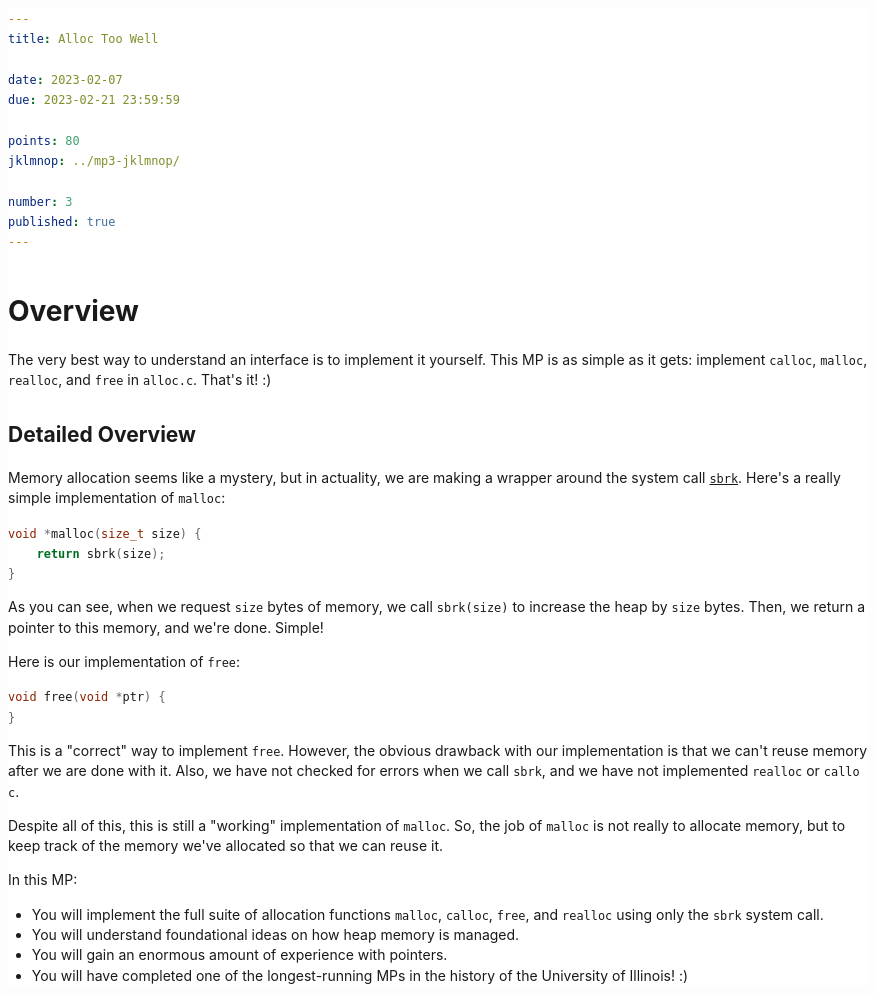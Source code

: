 ```yaml
---
title: Alloc Too Well

date: 2023-02-07
due: 2023-02-21 23:59:59

points: 80
jklmnop: ../mp3-jklmnop/

number: 3
published: true
---
```


# Overview

The very best way to understand an interface is to implement it yourself.  This MP is as simple as it gets: implement `calloc`, `malloc`, `realloc`, and `free` in `alloc.c`.  That's it! :)


## Detailed Overview

Memory allocation seems like a mystery, but in actuality, we are making a wrapper around the system call [`sbrk`](http://linux.die.net/man/2/sbrk). Here's a really simple implementation of `malloc`:

```c
void *malloc(size_t size) {
    return sbrk(size);
}
```

As you can see, when we request `size` bytes of memory, we call `sbrk(size)` to increase the heap by `size` bytes. Then, we return a pointer to this memory, and we're done. Simple!

Here is our implementation of `free`:

```c
void free(void *ptr) {
}
```

This is a "correct" way to implement `free`. However, the obvious drawback with our implementation is that we can't reuse memory after we are done with it. Also, we have not checked for errors when we call `sbrk`, and we have not implemented `realloc` or `calloc`.

Despite all of this, this is still a "working" implementation of `malloc`. So, the job of `malloc` is not really to allocate memory, but to keep track of the memory we've allocated so that we can reuse it.

In this MP:

- You will implement the full suite of allocation functions `malloc`, `calloc`, `free`, and `realloc` using only the `sbrk` system call.
- You will understand foundational ideas on how heap memory is managed.
- You will gain an enormous amount of experience with pointers.
- You will have completed one of the longest-running MPs in the history of the University of Illinois! :)
